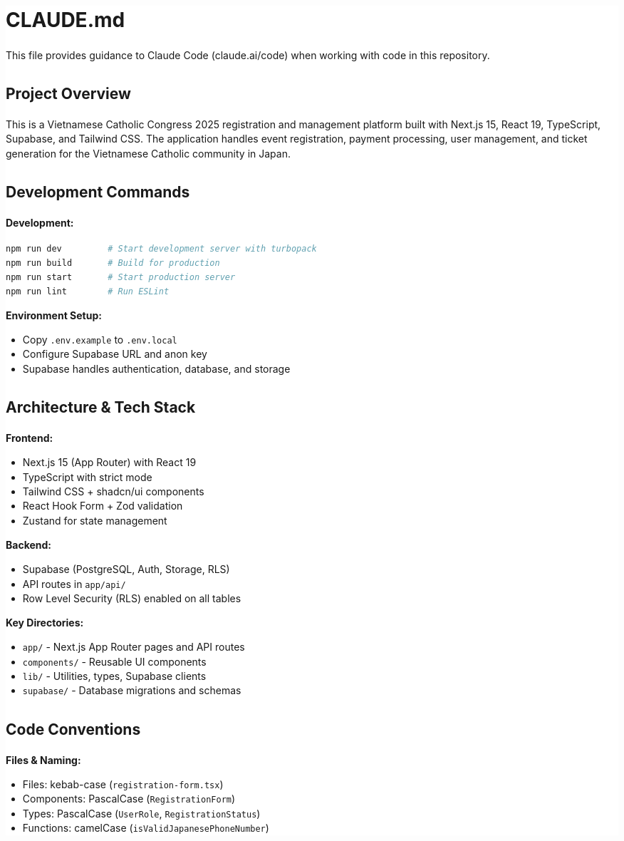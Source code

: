 # CLAUDE.md

This file provides guidance to Claude Code (claude.ai/code) when working with code in this repository.

## Project Overview

This is a Vietnamese Catholic Congress 2025 registration and management platform built with Next.js 15, React 19, TypeScript, Supabase, and Tailwind CSS. The application handles event registration, payment processing, user management, and ticket generation for the Vietnamese Catholic community in Japan.

## Development Commands

**Development:**
```bash
npm run dev         # Start development server with turbopack
npm run build       # Build for production
npm run start       # Start production server
npm run lint        # Run ESLint
```

**Environment Setup:**
- Copy `.env.example` to `.env.local`
- Configure Supabase URL and anon key
- Supabase handles authentication, database, and storage

## Architecture & Tech Stack

**Frontend:**
- Next.js 15 (App Router) with React 19
- TypeScript with strict mode
- Tailwind CSS + shadcn/ui components
- React Hook Form + Zod validation
- Zustand for state management

**Backend:**
- Supabase (PostgreSQL, Auth, Storage, RLS)
- API routes in `app/api/`
- Row Level Security (RLS) enabled on all tables

**Key Directories:**
- `app/` - Next.js App Router pages and API routes
- `components/` - Reusable UI components
- `lib/` - Utilities, types, Supabase clients
- `supabase/` - Database migrations and schemas

## Code Conventions

**Files & Naming:**
- Files: kebab-case (`registration-form.tsx`)
- Components: PascalCase (`RegistrationForm`)
- Types: PascalCase (`UserRole`, `RegistrationStatus`)
- Functions: camelCase (`isValidJapanesePhoneNumber`)
